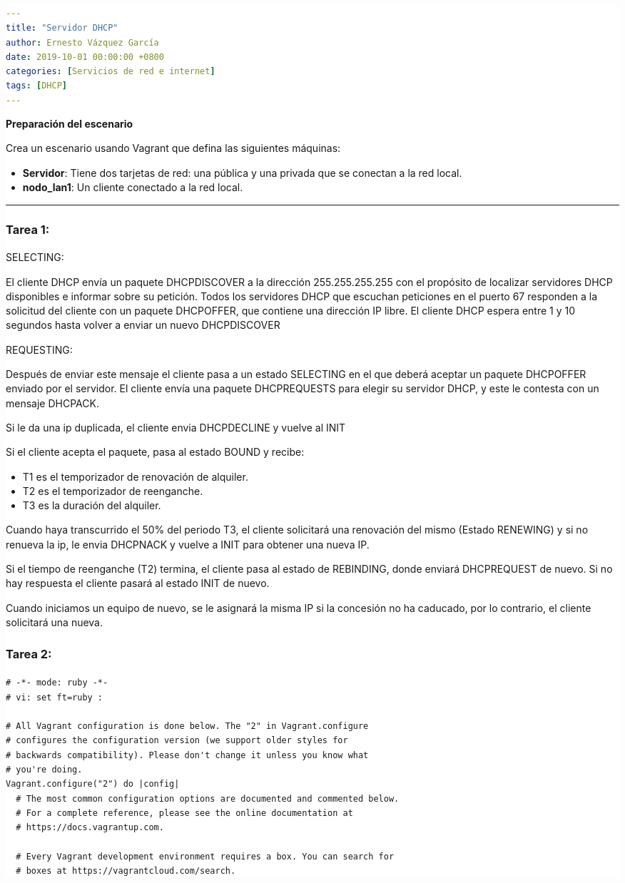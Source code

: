 ```yaml
---
title: "Servidor DHCP"
author: Ernesto Vázquez García
date: 2019-10-01 00:00:00 +0800
categories: [Servicios de red e internet]
tags: [DHCP]
---
```


**Preparación del escenario**

Crea un escenario usando Vagrant que defina las siguientes máquinas:

- **Servidor**: Tiene dos tarjetas de red: una pública y una privada que se conectan a la red local.
- **nodo_lan1**: Un cliente conectado a la red local.

------------------

### Tarea 1:

SELECTING:

El cliente DHCP envía un paquete DHCPDISCOVER a la dirección 255.255.255.255 con el propósito de localizar servidores DHCP disponibles e informar sobre su petición. Todos los servidores DHCP que escuchan peticiones en el puerto 67 responden a la solicitud del cliente con un paquete DHCPOFFER, que contiene una dirección IP libre. El cliente DHCP espera entre 1 y 10 segundos hasta volver a enviar un nuevo DHCPDISCOVER

REQUESTING:

Después de enviar este mensaje el cliente pasa a un estado SELECTING en el que deberá aceptar un paquete DHCPOFFER enviado por el servidor. El cliente envía una paquete DHCPREQUESTS para elegir su servidor DHCP, y este le contesta con un mensaje DHCPACK.

Si le da una ip duplicada, el cliente envia DHCPDECLINE y vuelve al INIT

Si el cliente acepta el paquete, pasa al estado BOUND y recibe:

- T1 es el temporizador de renovación de alquiler.
- T2 es el temporizador de reenganche.
- T3 es la duración del alquiler.

Cuando haya transcurrido el 50% del periodo T3, el cliente solicitará una renovación del mismo (Estado RENEWING) y si no renueva la ip, le envia DHCPNACK y vuelve a INIT para obtener una nueva IP.

Si el tiempo de reenganche (T2) termina, el cliente pasa al estado de REBINDING, donde enviará DHCPREQUEST de nuevo. Si no hay respuesta el cliente pasará al estado INIT de nuevo.

Cuando iniciamos un equipo de nuevo, se le asignará la misma IP si la concesión no ha caducado, por lo contrario, el cliente solicitará una nueva.

### Tarea 2:

```
# -*- mode: ruby -*-
# vi: set ft=ruby :

# All Vagrant configuration is done below. The "2" in Vagrant.configure
# configures the configuration version (we support older styles for
# backwards compatibility). Please don't change it unless you know what
# you're doing.
Vagrant.configure("2") do |config|
  # The most common configuration options are documented and commented below.
  # For a complete reference, please see the online documentation at
  # https://docs.vagrantup.com.

  # Every Vagrant development environment requires a box. You can search for
  # boxes at https://vagrantcloud.com/search.
```